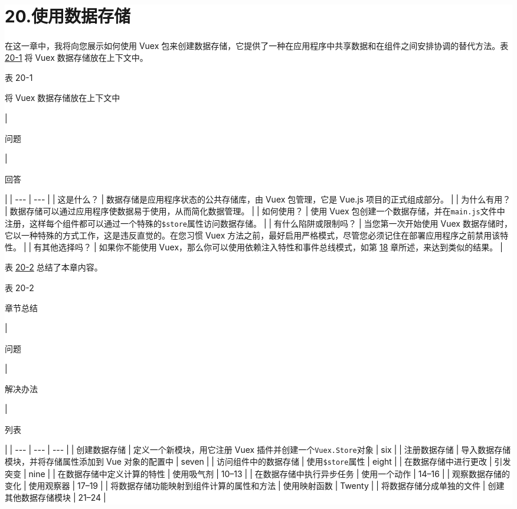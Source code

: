 # 20.使用数据存储

在这一章中，我将向您展示如何使用 Vuex 包来创建数据存储，它提供了一种在应用程序中共享数据和在组件之间安排协调的替代方法。表 [20-1](#Tab1) 将 Vuex 数据存储放在上下文中。

表 20-1

将 Vuex 数据存储放在上下文中

<colgroup><col class="tcol1 align-left"> <col class="tcol2 align-left"></colgroup> 
| 

问题

 | 

回答

 |
| --- | --- |
| 这是什么？ | 数据存储是应用程序状态的公共存储库，由 Vuex 包管理，它是 Vue.js 项目的正式组成部分。 |
| 为什么有用？ | 数据存储可以通过应用程序使数据易于使用，从而简化数据管理。 |
| 如何使用？ | 使用 Vuex 包创建一个数据存储，并在`main.js`文件中注册，这样每个组件都可以通过一个特殊的`$store`属性访问数据存储。 |
| 有什么陷阱或限制吗？ | 当您第一次开始使用 Vuex 数据存储时，它以一种特殊的方式工作，这是违反直觉的。在您习惯 Vuex 方法之前，最好启用严格模式，尽管您必须记住在部署应用程序之前禁用该特性。 |
| 有其他选择吗？ | 如果你不能使用 Vuex，那么你可以使用依赖注入特性和事件总线模式，如第 [18](18.html) 章所述，来达到类似的结果。 |

表 [20-2](#Tab2) 总结了本章内容。

表 20-2

章节总结

<colgroup><col class="tcol1 align-left"> <col class="tcol2 align-left"> <col class="tcol3 align-left"></colgroup> 
| 

问题

 | 

解决办法

 | 

列表

 |
| --- | --- | --- |
| 创建数据存储 | 定义一个新模块，用它注册 Vuex 插件并创建一个`Vuex.Store`对象 | six |
| 注册数据存储 | 导入数据存储模块，并将存储属性添加到 Vue 对象的配置中 | seven |
| 访问组件中的数据存储 | 使用`$store`属性 | eight |
| 在数据存储中进行更改 | 引发突变 | nine |
| 在数据存储中定义计算的特性 | 使用吸气剂 | 10–13 |
| 在数据存储中执行异步任务 | 使用一个动作 | 14–16 |
| 观察数据存储的变化 | 使用观察器 | 17–19 |
| 将数据存储功能映射到组件计算的属性和方法 | 使用映射函数 | Twenty |
| 将数据存储分成单独的文件 | 创建其他数据存储模块 | 21–24 |